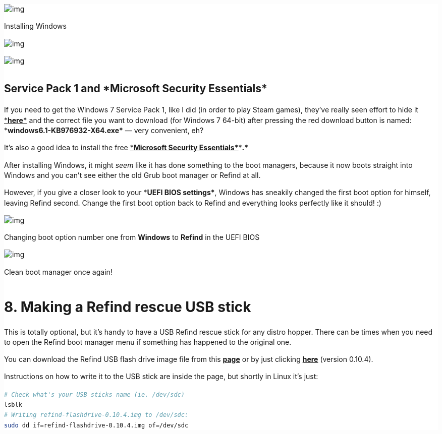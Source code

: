 ![img](https://miro.medium.com/max/2889/1*EaMi1fLLGiiIXFtVp_7kEg.jpeg)

Installing Windows

![img](https://miro.medium.com/max/60/1*Rci8BymDFaG8qIQ96xD48Q.jpeg?q=20)

![img](https://miro.medium.com/max/2889/1*Rci8BymDFaG8qIQ96xD48Q.jpeg)

## Service Pack 1 and ***Microsoft Security Essentials\***

If you need to get the Windows 7 Service Pack 1, like I did (in order to  play Steam games), they’ve really seen effort to hide it [***here\***](https://www.microsoft.com/en-us/download/details.aspx?id=5842) and the correct file you want to download (for Windows 7 64-bit) after pressing the red download button is named: ***windows6.1-KB976932-X64.exe\*** — very convenient, eh?

It’s also a good idea to install the free [***Microsoft Security Essentials\***](https://support.microsoft.com/en-us/help/14210/security-essentials-download)***.\***

After installing Windows, it might *seem* like it has done something to the boot managers, because it now boots  straight into Windows and you can’t see either the old Grub boot manager or Refind at all.

However, if you give a closer look to your ***UEFI BIOS settings\***, Windows has sneakily changed the first boot option for himself, leaving Refind second. Change the first boot option back to Refind and  everything looks perfectly like it should! :)

![img](https://miro.medium.com/max/3000/1*jZjhzn9zKz-vgje7JcuDwA.jpeg)

Changing boot option number one from **Windows** to **Refind** in the UEFI BIOS

![img](https://miro.medium.com/max/2600/1*VyT8FvwKmgwAaPpj1JHbyw.jpeg)

Clean boot manager once again!

# 8. Making a Refind rescue USB stick

This is totally optional, but it’s handy to have a USB Refind rescue stick  for any distro hopper. There can be times when you need to open the  Refind boot manager menu if something has happened to the original one.

You can download the Refind USB flash drive image file from this [**page**](http://www.rodsbooks.com/refind/getting.html) or by just clicking [**here**](https://sourceforge.net/projects/refind/files/0.10.4/refind-flashdrive-0.10.4.zip/download) (version 0.10.4).

Instructions on how to write it to the USB stick are inside the page, but shortly in Linux it’s just:

```bash
# Check what's your USB sticks name (ie. /dev/sdc)
lsblk
# Writing refind-flashdrive-0.10.4.img to /dev/sdc:
sudo dd if=refind-flashdrive-0.10.4.img of=/dev/sdc
```
